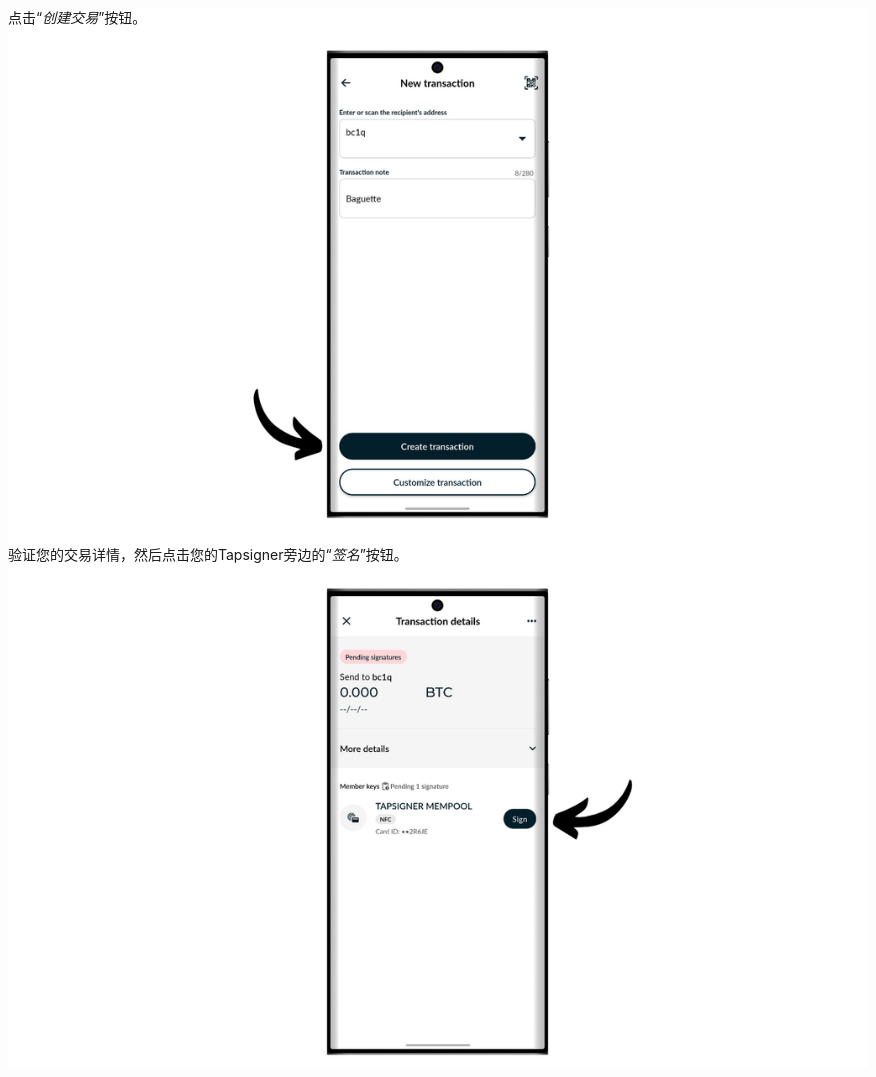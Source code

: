 点击“*创建交易*”按钮。

![TAPSIGNER NUNCHUK](assets/notext/43.webp)

验证您的交易详情，然后点击您的Tapsigner旁边的“*签名*”按钮。

![TAPSIGNER NUNCHUK](assets/notext/44.webp)

